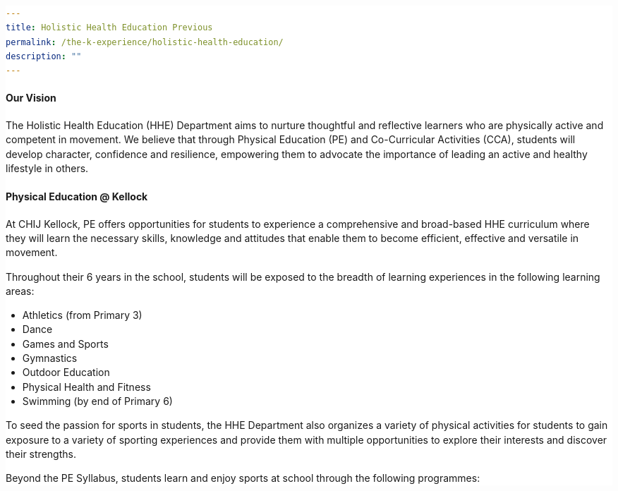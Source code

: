 ```yaml
---
title: Holistic Health Education Previous
permalink: /the-k-experience/holistic-health-education/
description: ""
---
```



<h4><strong>Our Vision</strong></h4>
<p>The Holistic Health Education (HHE) Department aims to nurture thoughtful and reflective learners who are physically active and competent in movement. We believe that through Physical Education (PE) and Co-Curricular Activities (CCA), students will develop character, confidence and resilience, empowering them to advocate the importance of leading an active and healthy lifestyle in others.</p>
<h4><strong>Physical Education @ Kellock</strong></h4>
<p>At CHIJ Kellock, PE offers opportunities for students to experience a comprehensive and broad-based HHE curriculum where they will learn the necessary skills, knowledge and attitudes that enable them to become efficient, effective and versatile in movement.</p>
<p>Throughout their 6 years in the school, students will be exposed to the breadth of learning experiences in the following learning areas:</p>
<ul>
<li>Athletics (from Primary 3)</li>
<li>Dance</li>
<li>Games and Sports</li>
<li>Gymnastics</li>
<li>Outdoor Education</li>
<li>Physical Health and Fitness</li>
<li>Swimming (by end of Primary 6)</li>
</ul>
<p>To seed the passion for sports in students, the HHE Department also organizes a variety of physical activities for students to gain exposure to a variety of sporting experiences and provide them with multiple opportunities to explore their interests and discover their strengths.&nbsp;</p>
<p>Beyond the PE Syllabus, students learn and enjoy sports at school through the following programmes:</p>